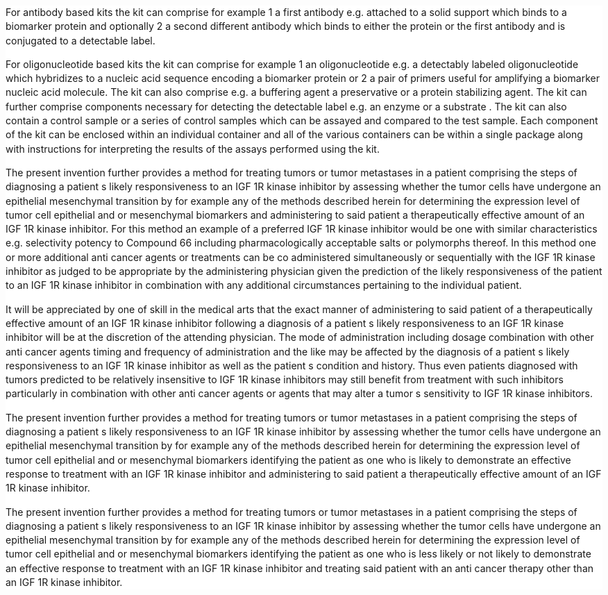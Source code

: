 For antibody based kits the kit can comprise for example 1 a first antibody e.g. attached to a solid support which binds to a biomarker protein and optionally 2 a second different antibody which binds to either the protein or the first antibody and is conjugated to a detectable label.

For oligonucleotide based kits the kit can comprise for example 1 an oligonucleotide e.g. a detectably labeled oligonucleotide which hybridizes to a nucleic acid sequence encoding a biomarker protein or 2 a pair of primers useful for amplifying a biomarker nucleic acid molecule. The kit can also comprise e.g. a buffering agent a preservative or a protein stabilizing agent. The kit can further comprise components necessary for detecting the detectable label e.g. an enzyme or a substrate . The kit can also contain a control sample or a series of control samples which can be assayed and compared to the test sample. Each component of the kit can be enclosed within an individual container and all of the various containers can be within a single package along with instructions for interpreting the results of the assays performed using the kit.

The present invention further provides a method for treating tumors or tumor metastases in a patient comprising the steps of diagnosing a patient s likely responsiveness to an IGF 1R kinase inhibitor by assessing whether the tumor cells have undergone an epithelial mesenchymal transition by for example any of the methods described herein for determining the expression level of tumor cell epithelial and or mesenchymal biomarkers and administering to said patient a therapeutically effective amount of an IGF 1R kinase inhibitor. For this method an example of a preferred IGF 1R kinase inhibitor would be one with similar characteristics e.g. selectivity potency to Compound 66 including pharmacologically acceptable salts or polymorphs thereof. In this method one or more additional anti cancer agents or treatments can be co administered simultaneously or sequentially with the IGF 1R kinase inhibitor as judged to be appropriate by the administering physician given the prediction of the likely responsiveness of the patient to an IGF 1R kinase inhibitor in combination with any additional circumstances pertaining to the individual patient.

It will be appreciated by one of skill in the medical arts that the exact manner of administering to said patient of a therapeutically effective amount of an IGF 1R kinase inhibitor following a diagnosis of a patient s likely responsiveness to an IGF 1R kinase inhibitor will be at the discretion of the attending physician. The mode of administration including dosage combination with other anti cancer agents timing and frequency of administration and the like may be affected by the diagnosis of a patient s likely responsiveness to an IGF 1R kinase inhibitor as well as the patient s condition and history. Thus even patients diagnosed with tumors predicted to be relatively insensitive to IGF 1R kinase inhibitors may still benefit from treatment with such inhibitors particularly in combination with other anti cancer agents or agents that may alter a tumor s sensitivity to IGF 1R kinase inhibitors.

The present invention further provides a method for treating tumors or tumor metastases in a patient comprising the steps of diagnosing a patient s likely responsiveness to an IGF 1R kinase inhibitor by assessing whether the tumor cells have undergone an epithelial mesenchymal transition by for example any of the methods described herein for determining the expression level of tumor cell epithelial and or mesenchymal biomarkers identifying the patient as one who is likely to demonstrate an effective response to treatment with an IGF 1R kinase inhibitor and administering to said patient a therapeutically effective amount of an IGF 1R kinase inhibitor.

The present invention further provides a method for treating tumors or tumor metastases in a patient comprising the steps of diagnosing a patient s likely responsiveness to an IGF 1R kinase inhibitor by assessing whether the tumor cells have undergone an epithelial mesenchymal transition by for example any of the methods described herein for determining the expression level of tumor cell epithelial and or mesenchymal biomarkers identifying the patient as one who is less likely or not likely to demonstrate an effective response to treatment with an IGF 1R kinase inhibitor and treating said patient with an anti cancer therapy other than an IGF 1R kinase inhibitor.
